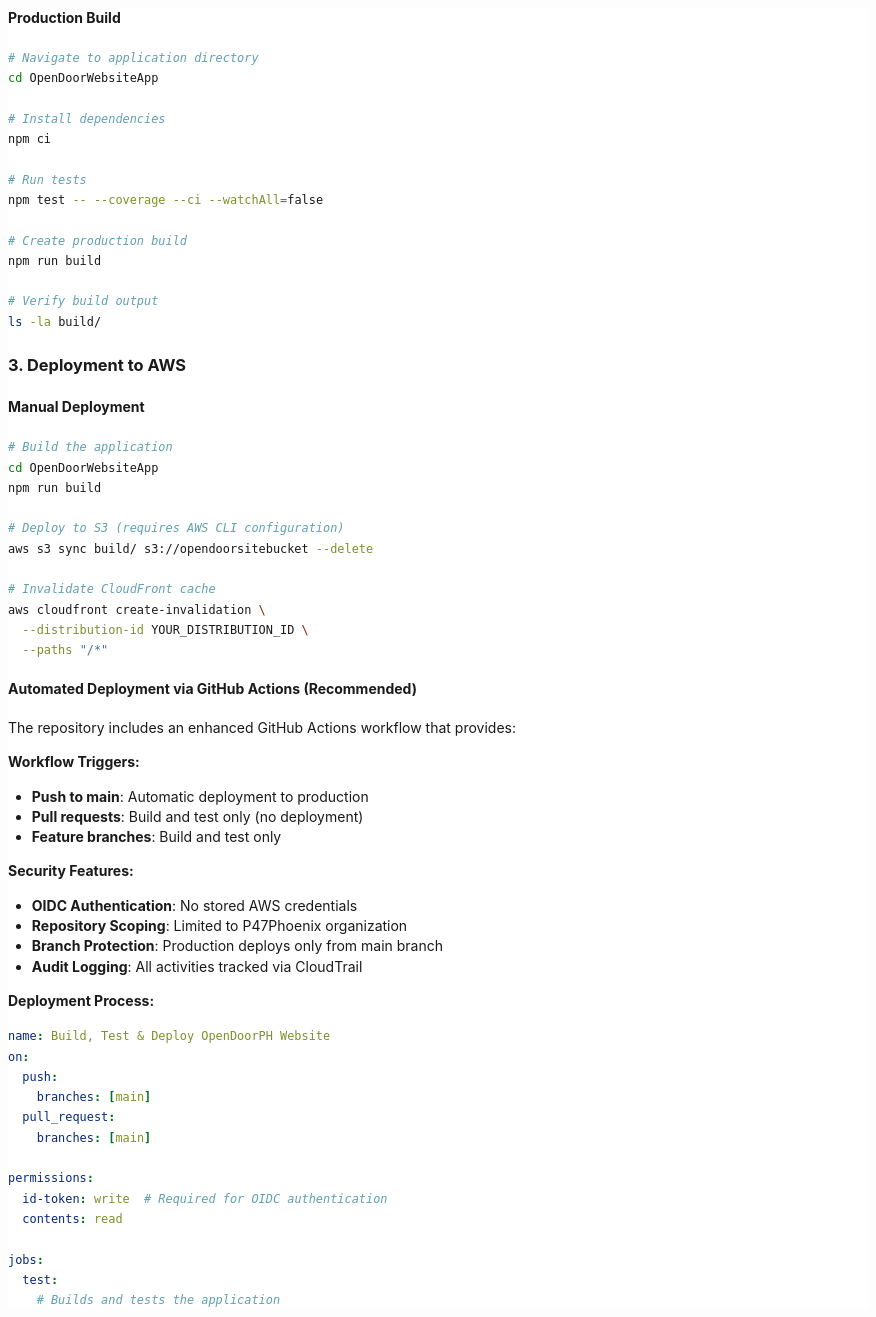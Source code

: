 #### Production Build
```bash
# Navigate to application directory
cd OpenDoorWebsiteApp

# Install dependencies
npm ci

# Run tests
npm test -- --coverage --ci --watchAll=false

# Create production build
npm run build

# Verify build output
ls -la build/
```

### 3. Deployment to AWS

#### Manual Deployment
```bash
# Build the application
cd OpenDoorWebsiteApp
npm run build

# Deploy to S3 (requires AWS CLI configuration)
aws s3 sync build/ s3://opendoorsitebucket --delete

# Invalidate CloudFront cache
aws cloudfront create-invalidation \
  --distribution-id YOUR_DISTRIBUTION_ID \
  --paths "/*"
```

#### Automated Deployment via GitHub Actions (Recommended)
The repository includes an enhanced GitHub Actions workflow that provides:

**Workflow Triggers:**
- **Push to main**: Automatic deployment to production
- **Pull requests**: Build and test only (no deployment)
- **Feature branches**: Build and test only

**Security Features:**
- **OIDC Authentication**: No stored AWS credentials
- **Repository Scoping**: Limited to P47Phoenix organization
- **Branch Protection**: Production deploys only from main branch
- **Audit Logging**: All activities tracked via CloudTrail

**Deployment Process:**
```yaml
name: Build, Test & Deploy OpenDoorPH Website
on:
  push:
    branches: [main]
  pull_request:
    branches: [main]

permissions:
  id-token: write  # Required for OIDC authentication
  contents: read

jobs:
  test:
    # Builds and tests the application
```